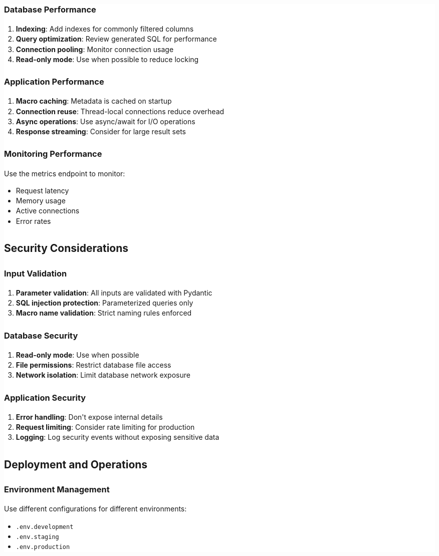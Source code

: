 ### Database Performance

1. **Indexing**: Add indexes for commonly filtered columns
2. **Query optimization**: Review generated SQL for performance
3. **Connection pooling**: Monitor connection usage
4. **Read-only mode**: Use when possible to reduce locking

### Application Performance

1. **Macro caching**: Metadata is cached on startup
2. **Connection reuse**: Thread-local connections reduce overhead
3. **Async operations**: Use async/await for I/O operations
4. **Response streaming**: Consider for large result sets

### Monitoring Performance

Use the metrics endpoint to monitor:
- Request latency
- Memory usage
- Active connections
- Error rates

## Security Considerations

### Input Validation

1. **Parameter validation**: All inputs are validated with Pydantic
2. **SQL injection protection**: Parameterized queries only
3. **Macro name validation**: Strict naming rules enforced

### Database Security

1. **Read-only mode**: Use when possible
2. **File permissions**: Restrict database file access
3. **Network isolation**: Limit database network exposure

### Application Security

1. **Error handling**: Don't expose internal details
2. **Request limiting**: Consider rate limiting for production
3. **Logging**: Log security events without exposing sensitive data

## Deployment and Operations

### Environment Management

Use different configurations for different environments:
- `.env.development`
- `.env.staging`  
- `.env.production`
